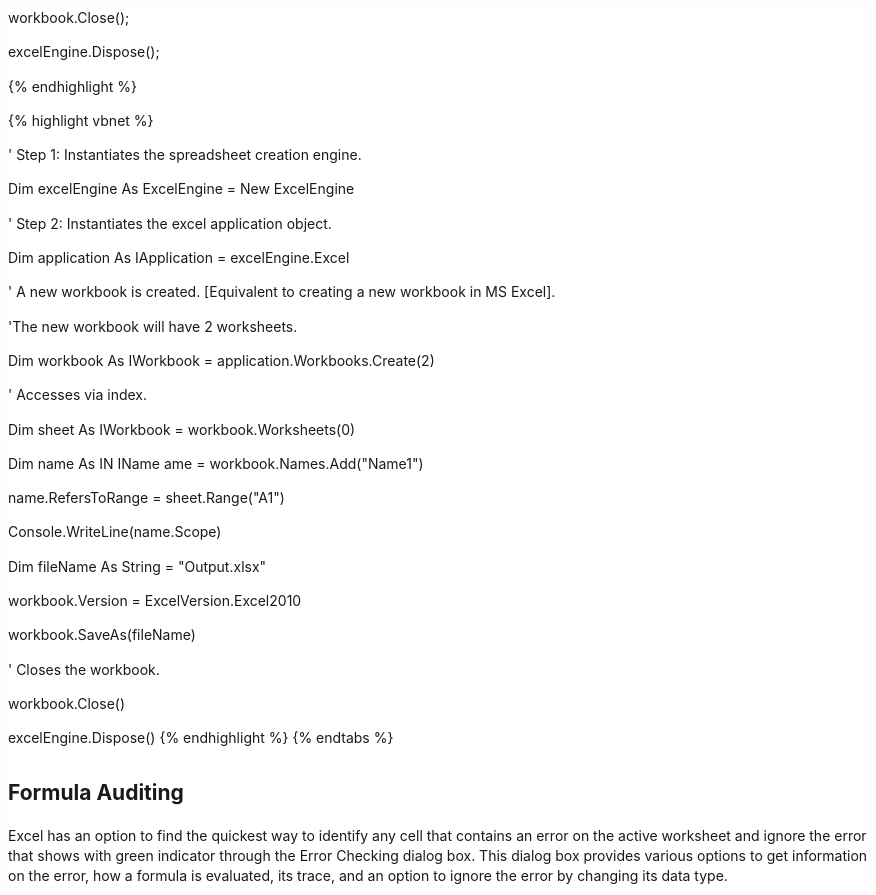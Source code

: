 
workbook.Close();

excelEngine.Dispose();         


{% endhighlight %}


{% highlight vbnet %}



' Step 1: Instantiates the spreadsheet creation engine.

Dim excelEngine As ExcelEngine = New ExcelEngine



' Step 2: Instantiates the excel application object.

Dim application As IApplication = excelEngine.Excel



' A new workbook is created. [Equivalent to creating a new workbook in MS Excel].

'The new workbook will have 2 worksheets.

Dim workbook As IWorkbook = application.Workbooks.Create(2)



' Accesses via index.

Dim sheet As IWorkbook = workbook.Worksheets(0)



Dim name As IN IName ame  = workbook.Names.Add("Name1")

name.RefersToRange = sheet.Range("A1")

Console.WriteLine(name.Scope)



Dim fileName As String = "Output.xlsx"

workbook.Version = ExcelVersion.Excel2010



workbook.SaveAs(fileName)



' Closes the workbook.

workbook.Close()

excelEngine.Dispose()
{% endhighlight %}
{% endtabs %}


## Formula Auditing

Excel has an option to find the quickest way to identify any cell that contains an error on the active worksheet and ignore the error that shows with green indicator through the Error Checking dialog box. This dialog box provides various options to get information on the error, how a formula is evaluated, its trace, and an option to ignore the error by changing its data type.
